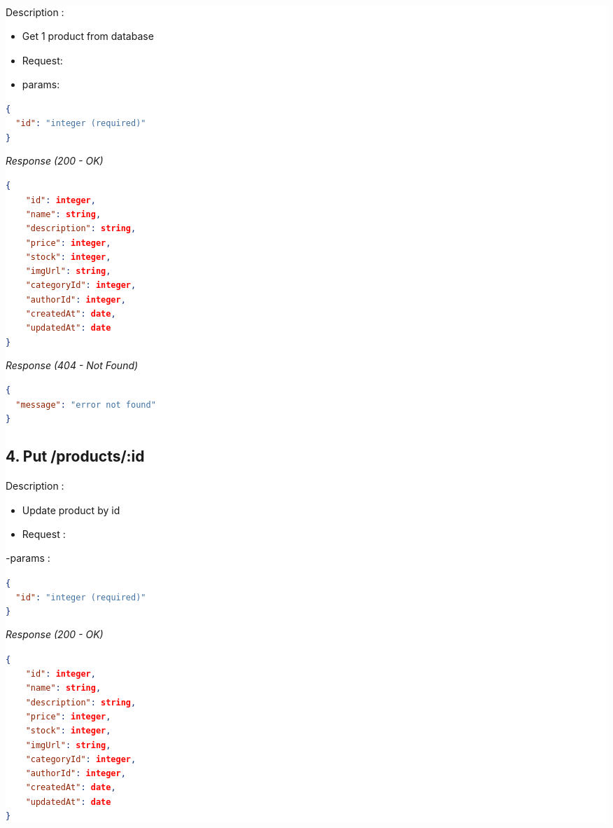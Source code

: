 Description : 
- Get 1 product from database

- Request: 

- params:

```json
{
  "id": "integer (required)"
}
```

_Response (200 - OK)_

```json
{
    "id": integer,
    "name": string,
    "description": string,
    "price": integer,
    "stock": integer,
    "imgUrl": string,
    "categoryId": integer,
    "authorId": integer,
    "createdAt": date,
    "updatedAt": date
}
```

_Response (404 - Not Found)_
```json
{
  "message": "error not found"
}
```

## 4. Put /products/:id

Description : 
- Update product by id

- Request : 

-params :
```json
{
  "id": "integer (required)"
}
```

_Response (200 - OK)_

```json
{
    "id": integer,
    "name": string,
    "description": string,
    "price": integer,
    "stock": integer,
    "imgUrl": string,
    "categoryId": integer,
    "authorId": integer,
    "createdAt": date,
    "updatedAt": date
}
```
